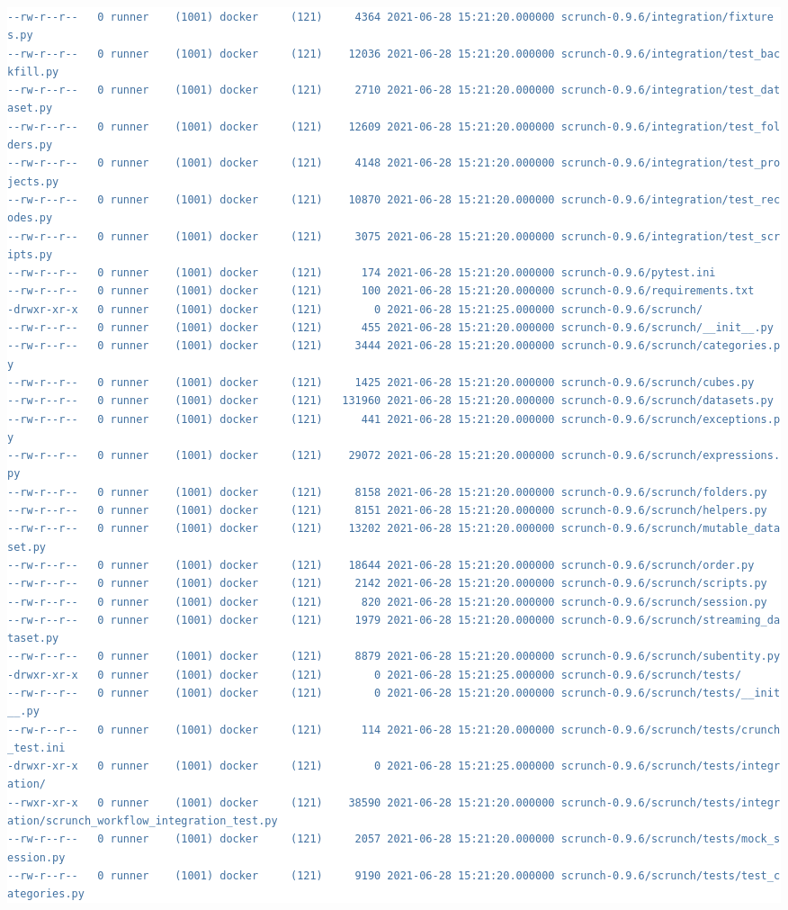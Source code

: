 ```diff
--rw-r--r--   0 runner    (1001) docker     (121)     4364 2021-06-28 15:21:20.000000 scrunch-0.9.6/integration/fixtures.py
--rw-r--r--   0 runner    (1001) docker     (121)    12036 2021-06-28 15:21:20.000000 scrunch-0.9.6/integration/test_backfill.py
--rw-r--r--   0 runner    (1001) docker     (121)     2710 2021-06-28 15:21:20.000000 scrunch-0.9.6/integration/test_dataset.py
--rw-r--r--   0 runner    (1001) docker     (121)    12609 2021-06-28 15:21:20.000000 scrunch-0.9.6/integration/test_folders.py
--rw-r--r--   0 runner    (1001) docker     (121)     4148 2021-06-28 15:21:20.000000 scrunch-0.9.6/integration/test_projects.py
--rw-r--r--   0 runner    (1001) docker     (121)    10870 2021-06-28 15:21:20.000000 scrunch-0.9.6/integration/test_recodes.py
--rw-r--r--   0 runner    (1001) docker     (121)     3075 2021-06-28 15:21:20.000000 scrunch-0.9.6/integration/test_scripts.py
--rw-r--r--   0 runner    (1001) docker     (121)      174 2021-06-28 15:21:20.000000 scrunch-0.9.6/pytest.ini
--rw-r--r--   0 runner    (1001) docker     (121)      100 2021-06-28 15:21:20.000000 scrunch-0.9.6/requirements.txt
-drwxr-xr-x   0 runner    (1001) docker     (121)        0 2021-06-28 15:21:25.000000 scrunch-0.9.6/scrunch/
--rw-r--r--   0 runner    (1001) docker     (121)      455 2021-06-28 15:21:20.000000 scrunch-0.9.6/scrunch/__init__.py
--rw-r--r--   0 runner    (1001) docker     (121)     3444 2021-06-28 15:21:20.000000 scrunch-0.9.6/scrunch/categories.py
--rw-r--r--   0 runner    (1001) docker     (121)     1425 2021-06-28 15:21:20.000000 scrunch-0.9.6/scrunch/cubes.py
--rw-r--r--   0 runner    (1001) docker     (121)   131960 2021-06-28 15:21:20.000000 scrunch-0.9.6/scrunch/datasets.py
--rw-r--r--   0 runner    (1001) docker     (121)      441 2021-06-28 15:21:20.000000 scrunch-0.9.6/scrunch/exceptions.py
--rw-r--r--   0 runner    (1001) docker     (121)    29072 2021-06-28 15:21:20.000000 scrunch-0.9.6/scrunch/expressions.py
--rw-r--r--   0 runner    (1001) docker     (121)     8158 2021-06-28 15:21:20.000000 scrunch-0.9.6/scrunch/folders.py
--rw-r--r--   0 runner    (1001) docker     (121)     8151 2021-06-28 15:21:20.000000 scrunch-0.9.6/scrunch/helpers.py
--rw-r--r--   0 runner    (1001) docker     (121)    13202 2021-06-28 15:21:20.000000 scrunch-0.9.6/scrunch/mutable_dataset.py
--rw-r--r--   0 runner    (1001) docker     (121)    18644 2021-06-28 15:21:20.000000 scrunch-0.9.6/scrunch/order.py
--rw-r--r--   0 runner    (1001) docker     (121)     2142 2021-06-28 15:21:20.000000 scrunch-0.9.6/scrunch/scripts.py
--rw-r--r--   0 runner    (1001) docker     (121)      820 2021-06-28 15:21:20.000000 scrunch-0.9.6/scrunch/session.py
--rw-r--r--   0 runner    (1001) docker     (121)     1979 2021-06-28 15:21:20.000000 scrunch-0.9.6/scrunch/streaming_dataset.py
--rw-r--r--   0 runner    (1001) docker     (121)     8879 2021-06-28 15:21:20.000000 scrunch-0.9.6/scrunch/subentity.py
-drwxr-xr-x   0 runner    (1001) docker     (121)        0 2021-06-28 15:21:25.000000 scrunch-0.9.6/scrunch/tests/
--rw-r--r--   0 runner    (1001) docker     (121)        0 2021-06-28 15:21:20.000000 scrunch-0.9.6/scrunch/tests/__init__.py
--rw-r--r--   0 runner    (1001) docker     (121)      114 2021-06-28 15:21:20.000000 scrunch-0.9.6/scrunch/tests/crunch_test.ini
-drwxr-xr-x   0 runner    (1001) docker     (121)        0 2021-06-28 15:21:25.000000 scrunch-0.9.6/scrunch/tests/integration/
--rwxr-xr-x   0 runner    (1001) docker     (121)    38590 2021-06-28 15:21:20.000000 scrunch-0.9.6/scrunch/tests/integration/scrunch_workflow_integration_test.py
--rw-r--r--   0 runner    (1001) docker     (121)     2057 2021-06-28 15:21:20.000000 scrunch-0.9.6/scrunch/tests/mock_session.py
--rw-r--r--   0 runner    (1001) docker     (121)     9190 2021-06-28 15:21:20.000000 scrunch-0.9.6/scrunch/tests/test_categories.py
```